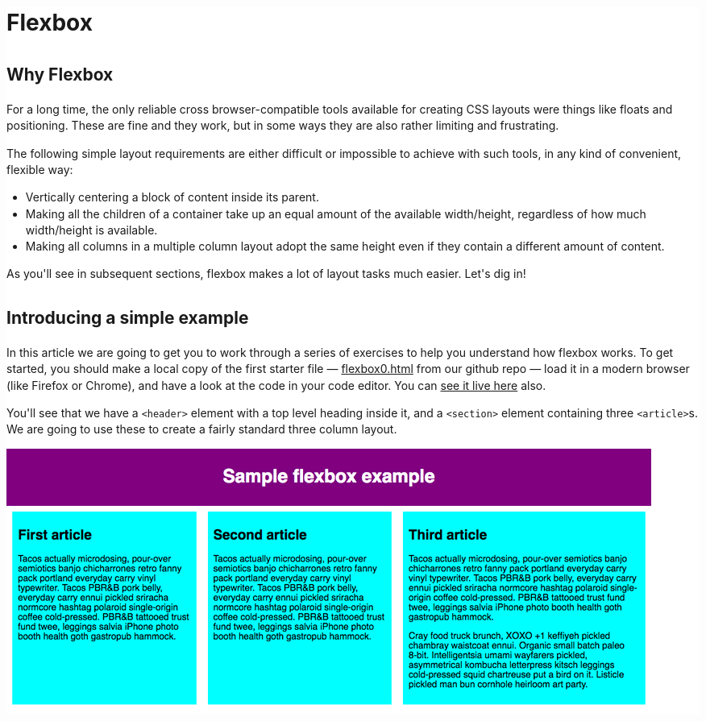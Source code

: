 # Flexbox

## Why Flexbox

For a long time, the only reliable cross browser-compatible tools available for creating CSS layouts were things like floats and positioning. These are fine and they work, but in some ways they are also rather limiting and frustrating.

The following simple layout requirements are either difficult or impossible to achieve with such tools, in any kind of convenient, flexible way:

* Vertically centering a block of content inside its parent.
* Making all the children of a container take up an equal amount of the available width/height, regardless of how much width/height is available.
* Making all columns in a multiple column layout adopt the same height even if they contain a different amount of content.

As you'll see in subsequent sections, flexbox makes a lot of layout tasks much easier. Let's dig in!

## Introducing a simple example

In this article we are going to get you to work through a series of exercises to help you understand how flexbox works. To get started, you should make a local copy of the first starter file — [flexbox0.html](https://github.com/mdn/learning-area/blob/master/css/css-layout/flexbox/flexbox0.html) from our github repo — load it in a modern browser (like Firefox or Chrome), and have a look at the code in your code editor. You can [see it live here](http://mdn.github.io/learning-area/css/css-layout/flexbox/flexbox0.html) also.

You'll see that we have a `<header>` element with a top level heading inside it, and a `<section>` element containing three `<article>`s. We are going to use these to create a fairly standard three column layout.

![Flexbox example (browserFrame)](./img/flexbox-example1.png)
